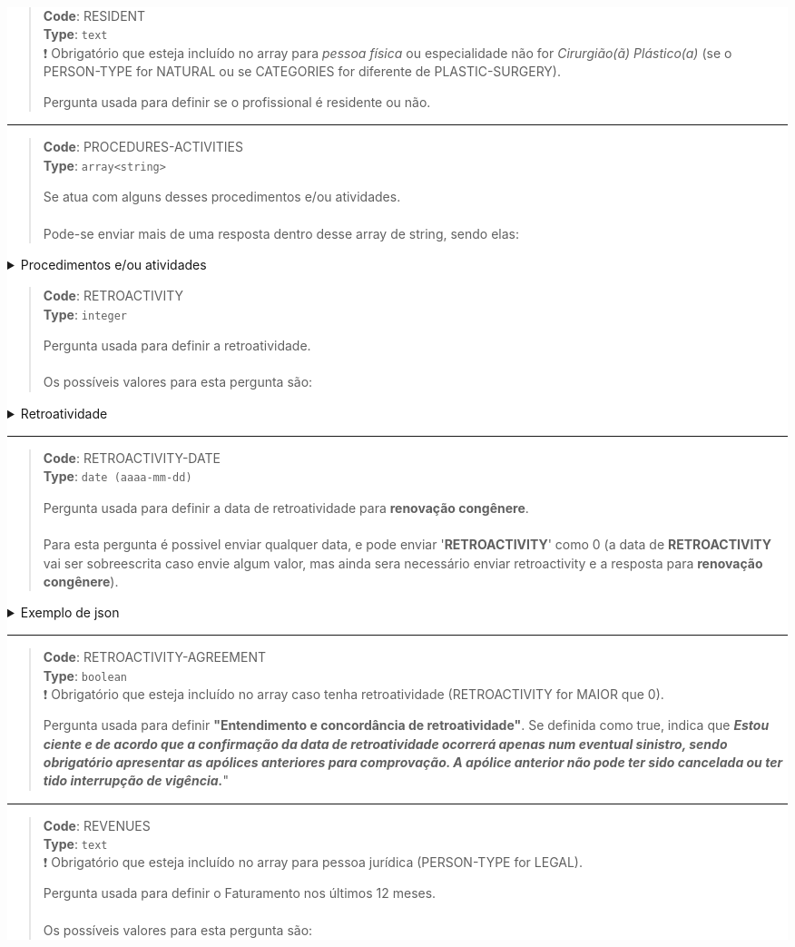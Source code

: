 > **Code**: RESIDENT\
> **Type**: `text`\
> ❗ Obrigatório que esteja incluído no array para _pessoa física_ ou especialidade não for _Cirurgião(ã) Plástico(a)_ (se o PERSON-TYPE for NATURAL ou se CATEGORIES for diferente de PLASTIC-SURGERY).
>
> Pergunta usada para definir se o profissional é residente ou não.

***

> **Code**: PROCEDURES-ACTIVITIES\
> **Type**: `array<string>`
>
> Se atua com alguns desses procedimentos e/ou atividades.\
> \
> Pode-se enviar mais de uma resposta dentro desse array de string, sendo elas:

<details><summary>Procedimentos e/ou atividades</summary></details>

> **Code**: RETROACTIVITY\
> **Type**: `integer`
>
> Pergunta usada para definir a retroatividade.\
> \
> Os possíveis valores para esta pergunta são:

<details><summary>Retroatividade</summary></details>

***

> **Code**: RETROACTIVITY-DATE\
> **Type**: `date (aaaa-mm-dd)`
>
> Pergunta usada para definir a data de retroatividade para **renovação congênere**.\
> \
> Para esta pergunta é possivel enviar qualquer data, e pode enviar '**RETROACTIVITY**' como 0 (a data de **RETROACTIVITY** vai ser sobreescrita caso envie algum valor, mas ainda sera necessário enviar retroactivity e a resposta para **renovação congênere**).

<details><summary>Exemplo de json</summary></details>

***

> **Code**: RETROACTIVITY-AGREEMENT\
> **Type**: `boolean`\
> ❗ Obrigatório que esteja incluído no array caso tenha retroatividade (RETROACTIVITY for MAIOR que 0).
>
> Pergunta usada para definir **"Entendimento e concordância de retroatividade"**. Se definida como true, indica que _**Estou ciente e de acordo que a confirmação da data de retroatividade ocorrerá apenas num eventual sinistro, sendo obrigatório apresentar as apólices anteriores para comprovação. A apólice anterior não pode ter sido cancelada ou ter tido interrupção de vigência.**_"

***

> **Code**: REVENUES\
> **Type**: `text`\
> ❗ Obrigatório que esteja incluído no array para pessoa jurídica (PERSON-TYPE for LEGAL).
>
> Pergunta usada para definir o Faturamento nos últimos 12 meses.\
> \
> Os possíveis valores para esta pergunta são:

